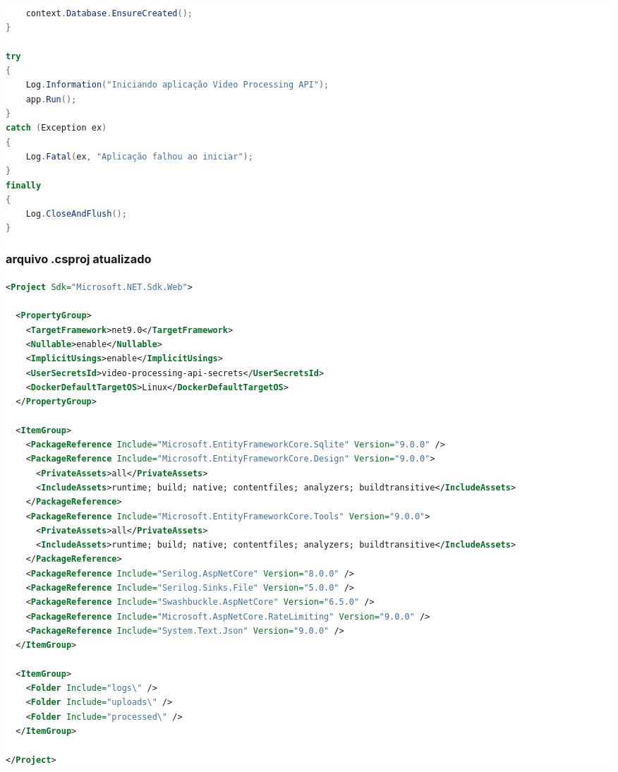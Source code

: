 ```csharp
    context.Database.EnsureCreated();
}

try
{
    Log.Information("Iniciando aplicação Video Processing API");
    app.Run();
}
catch (Exception ex)
{
    Log.Fatal(ex, "Aplicação falhou ao iniciar");
}
finally
{
    Log.CloseAndFlush();
}
```

### arquivo .csproj atualizado

```xml
<Project Sdk="Microsoft.NET.Sdk.Web">

  <PropertyGroup>
    <TargetFramework>net9.0</TargetFramework>
    <Nullable>enable</Nullable>
    <ImplicitUsings>enable</ImplicitUsings>
    <UserSecretsId>video-processing-api-secrets</UserSecretsId>
    <DockerDefaultTargetOS>Linux</DockerDefaultTargetOS>
  </PropertyGroup>

  <ItemGroup>
    <PackageReference Include="Microsoft.EntityFrameworkCore.Sqlite" Version="9.0.0" />
    <PackageReference Include="Microsoft.EntityFrameworkCore.Design" Version="9.0.0">
      <PrivateAssets>all</PrivateAssets>
      <IncludeAssets>runtime; build; native; contentfiles; analyzers; buildtransitive</IncludeAssets>
    </PackageReference>
    <PackageReference Include="Microsoft.EntityFrameworkCore.Tools" Version="9.0.0">
      <PrivateAssets>all</PrivateAssets>
      <IncludeAssets>runtime; build; native; contentfiles; analyzers; buildtransitive</IncludeAssets>
    </PackageReference>
    <PackageReference Include="Serilog.AspNetCore" Version="8.0.0" />
    <PackageReference Include="Serilog.Sinks.File" Version="5.0.0" />
    <PackageReference Include="Swashbuckle.AspNetCore" Version="6.5.0" />
    <PackageReference Include="Microsoft.AspNetCore.RateLimiting" Version="9.0.0" />
    <PackageReference Include="System.Text.Json" Version="9.0.0" />
  </ItemGroup>

  <ItemGroup>
    <Folder Include="logs\" />
    <Folder Include="uploads\" />
    <Folder Include="processed\" />
  </ItemGroup>

</Project>
```
